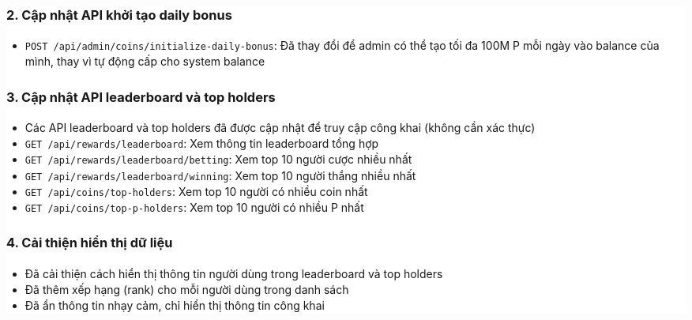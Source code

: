 ### 2. Cập nhật API khởi tạo daily bonus
- `POST /api/admin/coins/initialize-daily-bonus`: Đã thay đổi để admin có thể tạo tối đa 100M P mỗi ngày vào balance của mình, thay vì tự động cấp cho system balance

### 3. Cập nhật API leaderboard và top holders
- Các API leaderboard và top holders đã được cập nhật để truy cập công khai (không cần xác thực)
- `GET /api/rewards/leaderboard`: Xem thông tin leaderboard tổng hợp
- `GET /api/rewards/leaderboard/betting`: Xem top 10 người cược nhiều nhất
- `GET /api/rewards/leaderboard/winning`: Xem top 10 người thắng nhiều nhất
- `GET /api/coins/top-holders`: Xem top 10 người có nhiều coin nhất
- `GET /api/coins/top-p-holders`: Xem top 10 người có nhiều P nhất

### 4. Cải thiện hiển thị dữ liệu
- Đã cải thiện cách hiển thị thông tin người dùng trong leaderboard và top holders
- Đã thêm xếp hạng (rank) cho mỗi người dùng trong danh sách
- Đã ẩn thông tin nhạy cảm, chỉ hiển thị thông tin công khai 

